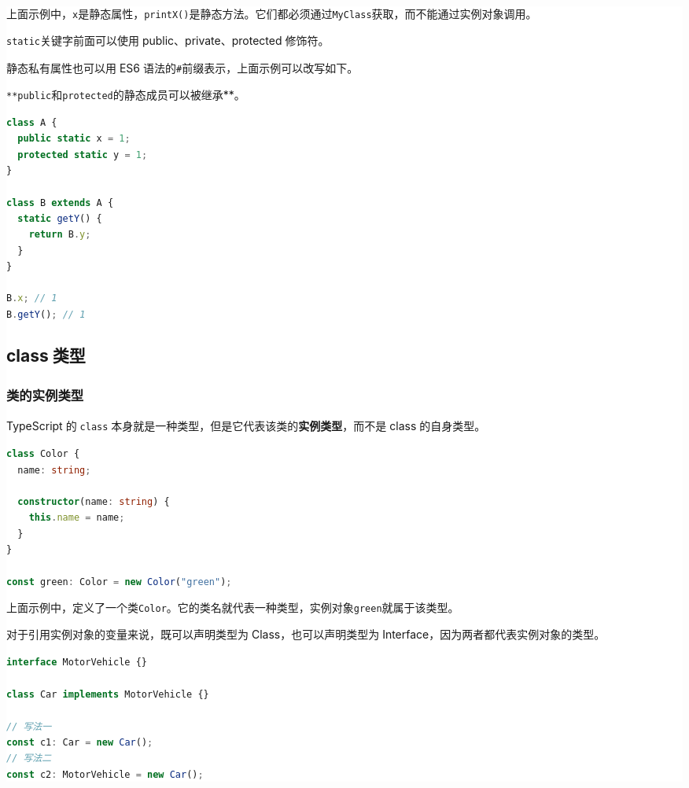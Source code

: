 上面示例中，`x`是静态属性，`printX()`是静态方法。它们都必须通过`MyClass`获取，而不能通过实例对象调用。

`static`关键字前面可以使用 public、private、protected 修饰符。

静态私有属性也可以用 ES6 语法的`#`前缀表示，上面示例可以改写如下。

`**public`和`protected`的静态成员可以被继承**。

```ts
class A {
  public static x = 1;
  protected static y = 1;
}

class B extends A {
  static getY() {
    return B.y;
  }
}

B.x; // 1
B.getY(); // 1
```


## class 类型

### 类的实例类型

TypeScript 的 `class` 本身就是一种类型，但是它代表该类的**实例类型**，而不是 class 的自身类型。

```ts
class Color {
  name: string;

  constructor(name: string) {
    this.name = name;
  }
}

const green: Color = new Color("green");
```

上面示例中，定义了一个类`Color`。它的类名就代表一种类型，实例对象`green`就属于该类型。

对于引用实例对象的变量来说，既可以声明类型为 Class，也可以声明类型为 Interface，因为两者都代表实例对象的类型。

```ts
interface MotorVehicle {}

class Car implements MotorVehicle {}

// 写法一
const c1: Car = new Car();
// 写法二
const c2: MotorVehicle = new Car();
```
